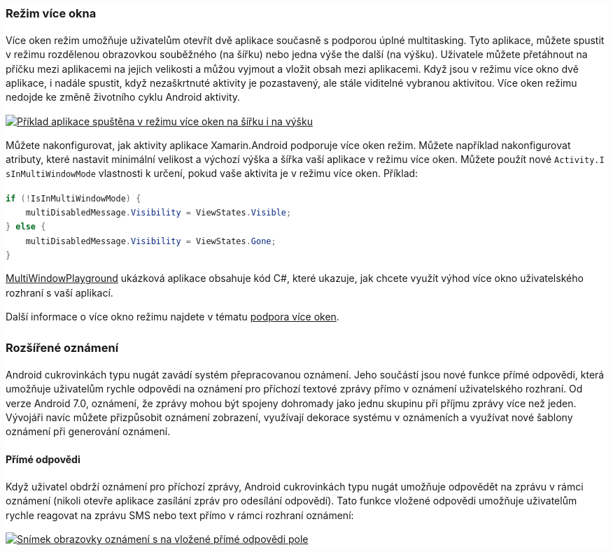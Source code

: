 ### <a name="multi-window-mode"></a>Režim více okna

Více oken režim umožňuje uživatelům otevřít dvě aplikace současně s podporou úplné multitasking. Tyto aplikace, můžete spustit v režimu rozdělenou obrazovkou souběžného (na šířku) nebo jedna výše the další (na výšku).
Uživatele můžete přetáhnout na příčku mezi aplikacemi na jejich velikosti a můžou vyjmout a vložit obsah mezi aplikacemi. Když jsou v režimu více okno dvě aplikace, i nadále spustit, když nezaškrtnuté aktivity je pozastavený, ale stále viditelné vybranou aktivitou. Více oken režimu nedojde ke změně životního cyklu Android aktivity.

[![Příklad aplikace spuštěna v režimu více oken na šířku i na výšku](nougat-images/multi-window-mode.png)](nougat-images/multi-window-mode.png)

Můžete nakonfigurovat, jak aktivity aplikace Xamarin.Android podporuje více oken režim. Můžete například nakonfigurovat atributy, které nastavit minimální velikost a výchozí výška a šířka vaší aplikace v režimu více oken. Můžete použít nové `Activity.IsInMultiWindowMode` vlastnosti k určení, pokud vaše aktivita je v režimu více oken. Příklad:

```csharp
if (!IsInMultiWindowMode) {
    multiDisabledMessage.Visibility = ViewStates.Visible;
} else {
    multiDisabledMessage.Visibility = ViewStates.Gone;
}
```

[MultiWindowPlayground](https://developer.xamarin.com/samples/monodroid/android-n/MultiWindowPlayground/) ukázková aplikace obsahuje kód C#, které ukazuje, jak chcete využít výhod více okno uživatelského rozhraní s vaší aplikací.

Další informace o více okno režimu najdete v tématu [podpora více oken](https://developer.android.com/guide/topics/ui/multi-window.html).


<a name="enhanced_notifications" />

### <a name="enhanced-notifications"></a>Rozšířené oznámení

Android cukrovinkách typu nugát zavádí systém přepracovanou oznámení. Jeho součástí jsou nové funkce přímé odpovědi, která umožňuje uživatelům rychle odpovědi na oznámení pro příchozí textové zprávy přímo v oznámení uživatelského rozhraní. Od verze Android 7.0, oznámení, že zprávy mohou být spojeny dohromady jako jednu skupinu při příjmu zprávy více než jeden. Vývojáři navíc můžete přizpůsobit oznámení zobrazení, využívají dekorace systému v oznámeních a využívat nové šablony oznámení při generování oznámení.

<a name="direct_reply" />

#### <a name="direct-reply"></a>Přímé odpovědi

Když uživatel obdrží oznámení pro příchozí zprávy, Android cukrovinkách typu nugát umožňuje odpovědět na zprávu v rámci oznámení (nikoli otevře aplikace zasílání zpráv pro odesílání odpovědí).
Tato funkce vložené odpovědi umožňuje uživatelům rychle reagovat na zprávu SMS nebo text přímo v rámci rozhraní oznámení:

[![Snímek obrazovky oznámení s na vložené přímé odpovědi pole](nougat-images/notifications-inline-reply-sml.png)](nougat-images/notifications-inline-reply.png)
